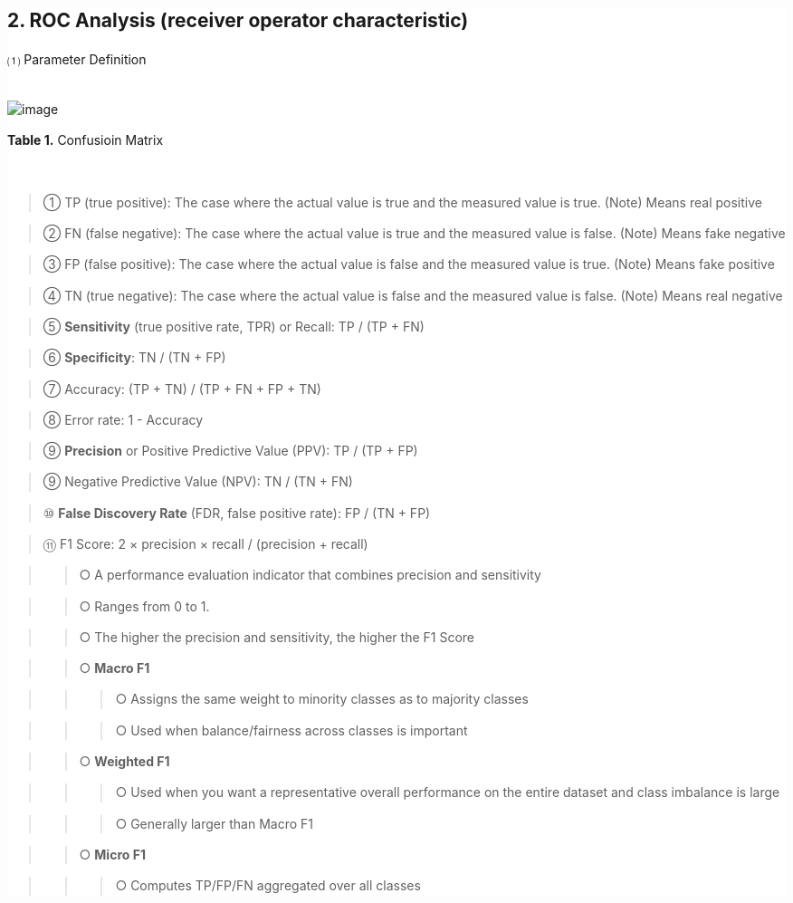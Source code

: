 ## **2\. ROC Analysis** (receiver operator characteristic)

 ⑴ Parameter Definition

<br>

<img width="685" height="484" alt="image" src="https://github.com/user-attachments/assets/42063d3b-b30d-4a6a-b8c0-6960d9ce0b43" />

**Table 1.** Confusioin Matrix

<br>

> ① TP (true positive): The case where the actual value is true and the measured value is true. (Note) Means real positive

> ② FN (false negative): The case where the actual value is true and the measured value is false. (Note) Means fake negative

> ③ FP (false positive): The case where the actual value is false and the measured value is true. (Note) Means fake positive

> ④ TN (true negative): The case where the actual value is false and the measured value is false. (Note) Means real negative

> ⑤ **Sensitivity** (true positive rate, TPR) or Recall: TP / (TP + FN)

> ⑥ **Specificity**: TN / (TN + FP)

> ⑦ Accuracy: (TP + TN) / (TP + FN + FP + TN)

> ⑧ Error rate: 1 - Accuracy

> ⑨ **Precision** or Positive Predictive Value (PPV): TP / (TP + FP)

> ⑨ Negative Predictive Value (NPV): TN / (TN + FN)

> ⑩ **False Discovery Rate** (FDR, false positive rate): FP / (TN + FP)

> ⑪ F1 Score: 2 × precision × recall / (precision + recall)

>> ○ A performance evaluation indicator that combines precision and sensitivity

>> ○ Ranges from 0 to 1.

>> ○ The higher the precision and sensitivity, the higher the F1 Score

>> ○ **Macro F1**

>>> ○ Assigns the same weight to minority classes as to majority classes

>>> ○ Used when balance/fairness across classes is important

>> ○ **Weighted F1**

>>> ○ Used when you want a representative overall performance on the entire dataset and class imbalance is large

>>> ○ Generally larger than Macro F1

>> ○ **Micro F1**

>>> ○ Computes TP/FP/FN aggregated over all classes
